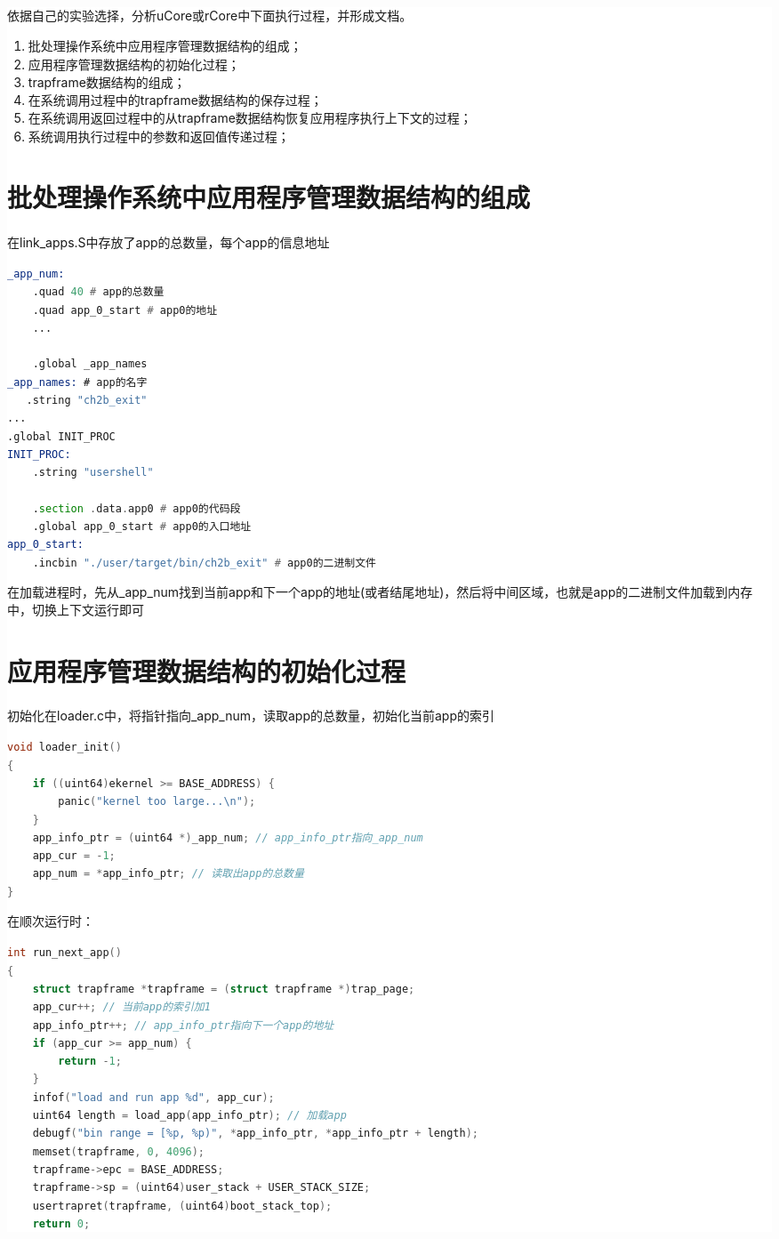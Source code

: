 依据自己的实验选择，分析uCore或rCore中下面执行过程，并形成文档。
1. 批处理操作系统中应用程序管理数据结构的组成；
2. 应用程序管理数据结构的初始化过程；
3. trapframe数据结构的组成；
4. 在系统调用过程中的trapframe数据结构的保存过程；
5. 在系统调用返回过程中的从trapframe数据结构恢复应用程序执行上下文的过程；
6. 系统调用执行过程中的参数和返回值传递过程；

# 批处理操作系统中应用程序管理数据结构的组成
在link_apps.S中存放了app的总数量，每个app的信息地址
```asm
_app_num:
    .quad 40 # app的总数量
    .quad app_0_start # app0的地址
    ...

    .global _app_names 
_app_names: # app的名字
   .string "ch2b_exit"
...
.global INIT_PROC
INIT_PROC:
    .string "usershell"

    .section .data.app0 # app0的代码段
    .global app_0_start # app0的入口地址
app_0_start:
    .incbin "./user/target/bin/ch2b_exit" # app0的二进制文件
```
在加载进程时，先从_app_num找到当前app和下一个app的地址(或者结尾地址)，然后将中间区域，也就是app的二进制文件加载到内存中，切换上下文运行即可

# 应用程序管理数据结构的初始化过程
初始化在loader.c中，将指针指向_app_num，读取app的总数量，初始化当前app的索引
```c
void loader_init()
{
	if ((uint64)ekernel >= BASE_ADDRESS) {
		panic("kernel too large...\n");
	}
	app_info_ptr = (uint64 *)_app_num; // app_info_ptr指向_app_num
	app_cur = -1;
	app_num = *app_info_ptr; // 读取出app的总数量
}
```
在顺次运行时：
```c
int run_next_app()
{
	struct trapframe *trapframe = (struct trapframe *)trap_page;
	app_cur++; // 当前app的索引加1
	app_info_ptr++; // app_info_ptr指向下一个app的地址
	if (app_cur >= app_num) {
		return -1;
	}
	infof("load and run app %d", app_cur);
	uint64 length = load_app(app_info_ptr); // 加载app
	debugf("bin range = [%p, %p)", *app_info_ptr, *app_info_ptr + length);
	memset(trapframe, 0, 4096);
	trapframe->epc = BASE_ADDRESS;
	trapframe->sp = (uint64)user_stack + USER_STACK_SIZE;
	usertrapret(trapframe, (uint64)boot_stack_top);
	return 0;
```